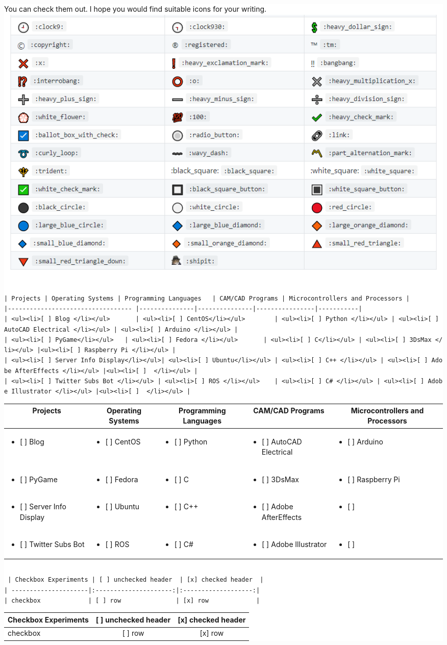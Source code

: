   
  ##
  You can check them out. I hope you would find suitable icons for your writing.
  ![PernX.png](./PernX.png)
  
##
```
| Projects | Operating Systems | Programming Languages   | CAM/CAD Programs | Microcontrollers and Processors | 
|---------------------------------- |---------------|---------------|----------------|-----------|
| <ul><li>[ ] Blog </li></ul>       | <ul><li>[ ] CentOS</li></ul>        | <ul><li>[ ] Python </li></ul> | <ul><li>[ ] AutoCAD Electrical </li></ul> | <ul><li>[ ] Arduino </li></ul> |
| <ul><li>[ ] PyGame</li></ul>   | <ul><li>[ ] Fedora </li></ul>       | <ul><li>[ ] C</li></ul> | <ul><li>[ ] 3DsMax </li></ul> |<ul><li>[ ] Raspberry Pi </li></ul> |
| <ul><li>[ ] Server Info Display</li></ul>| <ul><li>[ ] Ubuntu</li></ul> | <ul><li>[ ] C++ </li></ul> | <ul><li>[ ] Adobe AfterEffects </li></ul> |<ul><li>[ ]  </li></ul> |
| <ul><li>[ ] Twitter Subs Bot </li></ul> | <ul><li>[ ] ROS </li></ul>    | <ul><li>[ ] C# </li></ul> | <ul><li>[ ] Adobe Illustrator </li></ul> |<ul><li>[ ]  </li></ul> |
```
| Projects | Operating Systems | Programming Languages   | CAM/CAD Programs | Microcontrollers and Processors | 
|---------------------------------- |---------------|---------------|----------------|-----------|
| <ul><li>[ ] Blog </li></ul>       | <ul><li>[ ] CentOS</li></ul>        | <ul><li>[ ] Python </li></ul> | <ul><li>[ ] AutoCAD Electrical </li></ul> | <ul><li>[ ] Arduino </li></ul> |
| <ul><li>[ ] PyGame</li></ul>   | <ul><li>[ ] Fedora </li></ul>       | <ul><li>[ ] C</li></ul> | <ul><li>[ ] 3DsMax </li></ul> |<ul><li>[ ] Raspberry Pi </li></ul> |
| <ul><li>[ ] Server Info Display</li></ul>| <ul><li>[ ] Ubuntu</li></ul> | <ul><li>[ ] C++ </li></ul> | <ul><li>[ ] Adobe AfterEffects </li></ul> |<ul><li>[ ]  </li></ul> |
| <ul><li>[ ] Twitter Subs Bot </li></ul> | <ul><li>[ ] ROS </li></ul>    | <ul><li>[ ] C# </li></ul> | <ul><li>[ ] Adobe Illustrator </li></ul> |<ul><li>[ ]  </li></ul> |
##
 ```
  | Checkbox Experiments | [ ] unchecked header  | [x] checked header  |
| ---------------------|:---------------------:|:-------------------:|
| checkbox             | [ ] row               | [x] row             |
  ```
  | Checkbox Experiments | [ ] unchecked header  | [x] checked header  |
| ---------------------|:---------------------:|:-------------------:|
| checkbox             | [ ] row               | [x] row             |
  